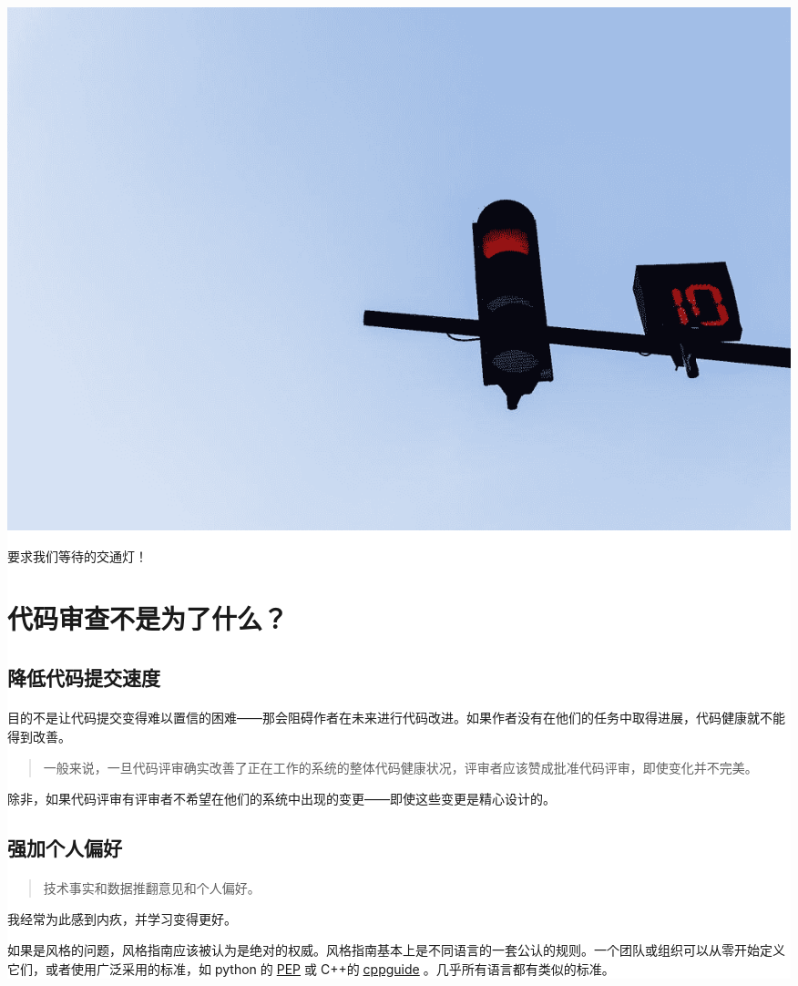 ![](img/4152939c4d502fca73bce50fe3d81dea.png)

要求我们等待的交通灯！

# 代码审查不是为了什么？

## 降低代码提交速度

目的不是让代码提交变得难以置信的困难——那会阻碍作者在未来进行代码改进。如果作者没有在他们的任务中取得进展，代码健康就不能得到改善。

> 一般来说，一旦代码评审确实改善了正在工作的系统的整体代码健康状况，评审者应该赞成批准代码评审，即使变化并不完美。

除非，如果代码评审有评审者不希望在他们的系统中出现的变更——即使这些变更是精心设计的。

## 强加个人偏好

> 技术事实和数据推翻意见和个人偏好。

我经常为此感到内疚，并学习变得更好。

如果是风格的问题，风格指南应该被认为是绝对的权威。风格指南基本上是不同语言的一套公认的规则。一个团队或组织可以从零开始定义它们，或者使用广泛采用的标准，如 python 的 [PEP](https://www.python.org/dev/peps/pep-0008/) 或 C++的 [cppguide](https://google.github.io/styleguide/cppguide.html) 。几乎所有语言都有类似的标准。
